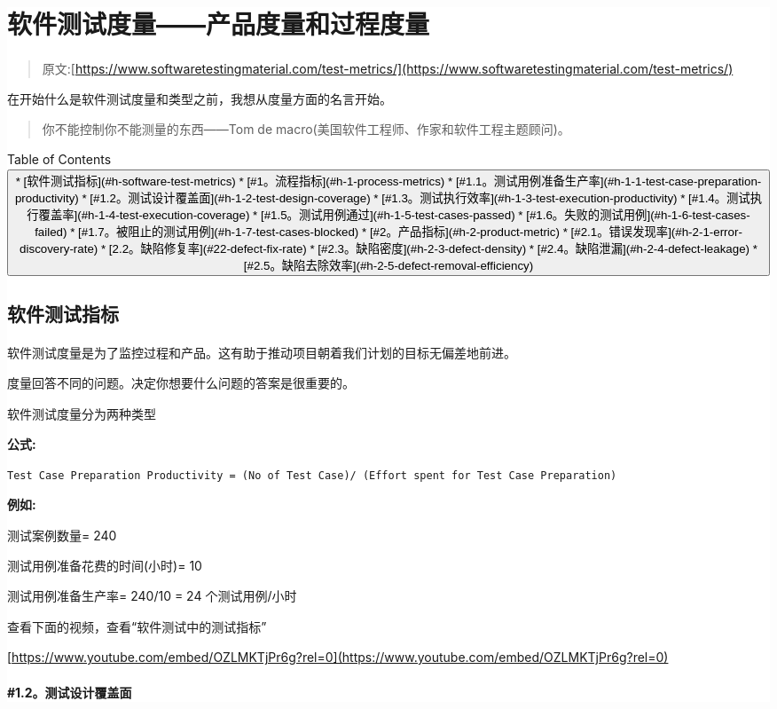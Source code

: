 # 软件测试度量——产品度量和过程度量

> 原文:[https://www.softwaretestingmaterial.com/test-metrics/](https://www.softwaretestingmaterial.com/test-metrics/)

在开始什么是软件测试度量和类型之前，我想从度量方面的名言开始。

> 你不能控制你不能测量的东西——Tom de macro(美国软件工程师、作家和软件工程主题顾问)。

<nav class="wp-block-kadence-tableofcontents kb-table-of-content-nav kb-table-of-content-id_104efe-bb kb-toc-smooth-scroll kb-collapsible-toc kb-toc-toggle-active" role="navigation" aria-label="Table Of Contents" data-scroll-offset="40">Table of Contents <button class="kb-table-of-contents-icon-trigger kb-table-of-contents-toggle" aria-expanded="true" aria-label="Collapse Table of Contents">*   [软件测试指标](#h-software-test-metrics)
    *   [#1。流程指标](#h-1-process-metrics)
        *   [#1.1。测试用例准备生产率](#h-1-1-test-case-preparation-productivity)
        *   [#1.2。测试设计覆盖面](#h-1-2-test-design-coverage)
        *   [#1.3。测试执行效率](#h-1-3-test-execution-productivity)
        *   [#1.4。测试执行覆盖率](#h-1-4-test-execution-coverage)
        *   [#1.5。测试用例通过](#h-1-5-test-cases-passed)
        *   [#1.6。失败的测试用例](#h-1-6-test-cases-failed)
        *   [#1.7。被阻止的测试用例](#h-1-7-test-cases-blocked)
    *   [#2。产品指标](#h-2-product-metric)
        *   [#2.1。错误发现率](#h-2-1-error-discovery-rate)
        *   [2.2。缺陷修复率](#22-defect-fix-rate)
        *   [#2.3。缺陷密度](#h-2-3-defect-density)
        *   [#2.4。缺陷泄漏](#h-2-4-defect-leakage)
        *   [#2.5。缺陷去除效率](#h-2-5-defect-removal-efficiency)</button> </nav>

## **软件测试指标**

软件测试度量是为了监控过程和产品。这有助于推动项目朝着我们计划的目标无偏差地前进。

度量回答不同的问题。决定你想要什么问题的答案是很重要的。

软件测试度量分为两种类型

**公式:**

```
Test Case Preparation Productivity = (No of Test Case)/ (Effort spent for Test Case Preparation)
```

**例如:**

测试案例数量= 240

测试用例准备花费的时间(小时)= 10

测试用例准备生产率= 240/10 = 24 个测试用例/小时

查看下面的视频，查看“软件测试中的测试指标”

[https://www.youtube.com/embed/OZLMKTjPr6g?rel=0](https://www.youtube.com/embed/OZLMKTjPr6g?rel=0)

#### **#1.2。测试设计覆盖面**
